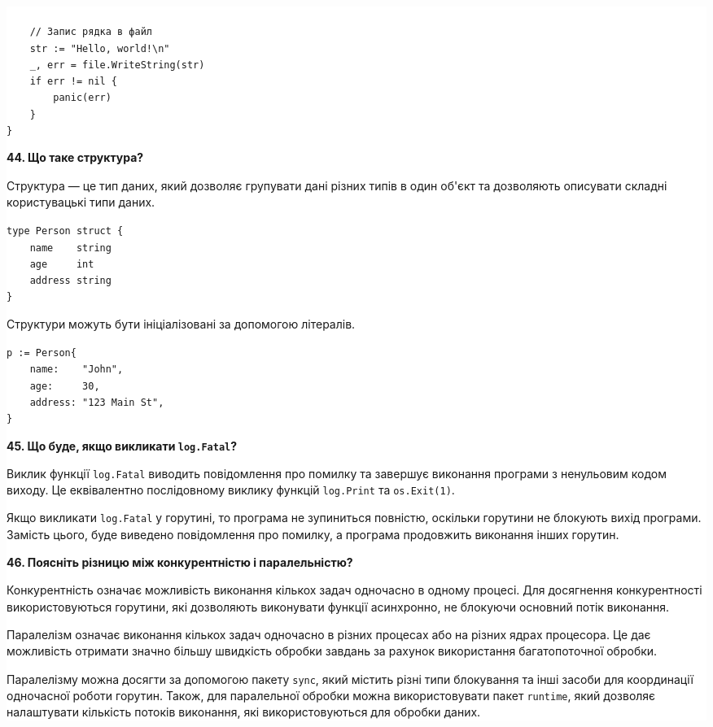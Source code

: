 ```

    // Запис рядка в файл
    str := "Hello, world!\n"
    _, err = file.WriteString(str)
    if err != nil {
        panic(err)
    }
}
```

**44. Що таке структура?**

Структура — це тип даних, який дозволяє групувати дані різних типів в один об'єкт та дозволяють описувати складні користувацькі типи даних.

```
type Person struct {
    name    string
    age     int
    address string
}
```

Структури можуть бути ініціалізовані за допомогою літералів.

```
p := Person{
    name:    "John",
    age:     30,
    address: "123 Main St",
}
```

**45. Що буде, якщо викликати ``log.Fatal``?**

Виклик функції ``log.Fatal`` виводить повідомлення про помилку та завершує виконання програми з ненульовим кодом виходу. Це еквівалентно послідовному виклику функцій ``log.Print`` та ``os.Exit(1)``.

Якщо викликати ``log.Fatal`` у горутині, то програма не зупиниться повністю, оскільки горутини не блокують вихід програми. Замість цього, буде виведено повідомлення про помилку, а програма продовжить виконання інших горутин.

**46. Поясніть різницю між конкурентністю і паралельністю?**

Конкурентність означає можливість виконання кількох задач одночасно в одному процесі. Для досягнення конкурентності використовуються горутини, які дозволяють виконувати функції асинхронно, не блокуючи основний потік виконання.

Паралелізм означає виконання кількох задач одночасно в різних процесах або на різних ядрах процесора. Це дає можливість отримати значно більшу швидкість обробки завдань за рахунок використання багатопоточної обробки.

Паралелізму можна досягти за допомогою пакету ``sync``, який містить різні типи блокування та інші засоби для координації одночасної роботи горутин. Також, для паралельної обробки можна використовувати пакет ``runtime``, який дозволяє налаштувати кількість потоків виконання, які використовуються для обробки даних.
